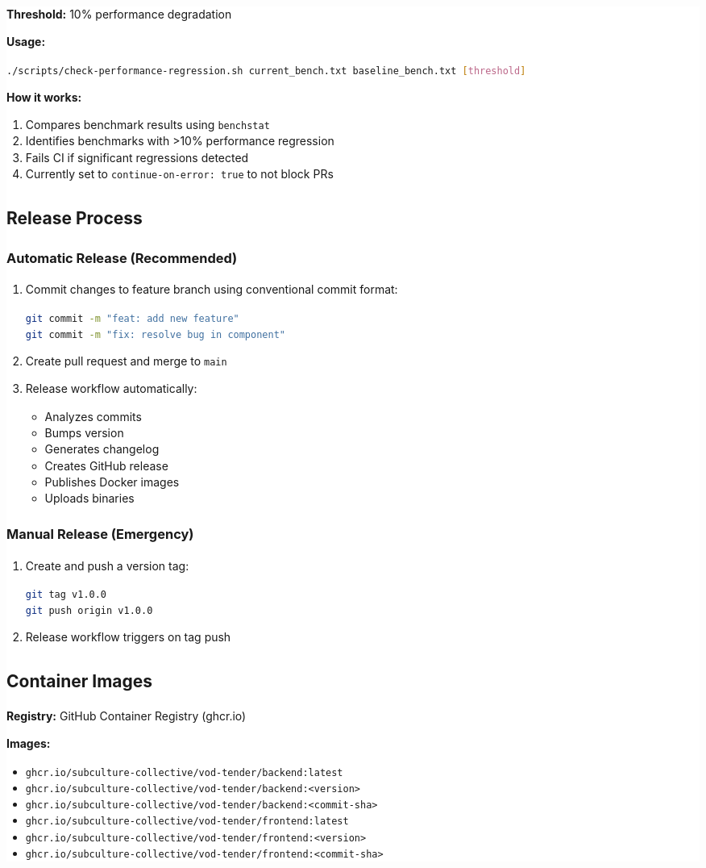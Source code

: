 **Threshold:** 10% performance degradation

**Usage:**
```bash
./scripts/check-performance-regression.sh current_bench.txt baseline_bench.txt [threshold]
```

**How it works:**
1. Compares benchmark results using `benchstat`
2. Identifies benchmarks with >10% performance regression
3. Fails CI if significant regressions detected
4. Currently set to `continue-on-error: true` to not block PRs

## Release Process

### Automatic Release (Recommended)

1. Commit changes to feature branch using conventional commit format:
   ```bash
   git commit -m "feat: add new feature"
   git commit -m "fix: resolve bug in component"
   ```

2. Create pull request and merge to `main`

3. Release workflow automatically:
   - Analyzes commits
   - Bumps version
   - Generates changelog
   - Creates GitHub release
   - Publishes Docker images
   - Uploads binaries

### Manual Release (Emergency)

1. Create and push a version tag:
   ```bash
   git tag v1.0.0
   git push origin v1.0.0
   ```

2. Release workflow triggers on tag push

## Container Images

**Registry:** GitHub Container Registry (ghcr.io)

**Images:**
- `ghcr.io/subculture-collective/vod-tender/backend:latest`
- `ghcr.io/subculture-collective/vod-tender/backend:<version>`
- `ghcr.io/subculture-collective/vod-tender/backend:<commit-sha>`
- `ghcr.io/subculture-collective/vod-tender/frontend:latest`
- `ghcr.io/subculture-collective/vod-tender/frontend:<version>`
- `ghcr.io/subculture-collective/vod-tender/frontend:<commit-sha>`
